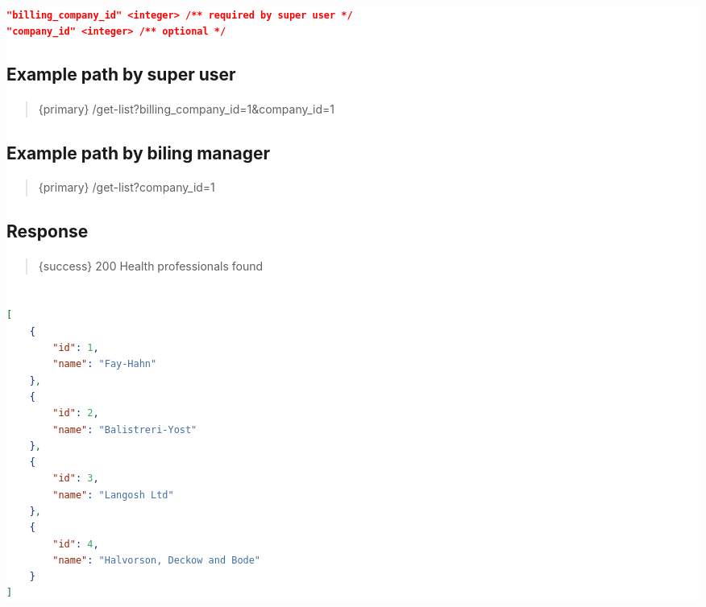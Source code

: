 ```json
"billing_company_id" <integer> /** required by super user */
"company_id" <integer> /** optional */
```

## Example path by super user

> {primary} /get-list?billing_company_id=1&company_id=1

## Example path by biling manager

> {primary} /get-list?company_id=1

## Response

> {success} 200 Health professionals found

#

```json
[
    {
        "id": 1,
        "name": "Fay-Hahn"
    },
    {
        "id": 2,
        "name": "Balistreri-Yost"
    },
    {
        "id": 3,
        "name": "Langosh Ltd"
    },
    {
        "id": 4,
        "name": "Halvorson, Deckow and Bode"
    }
]
```